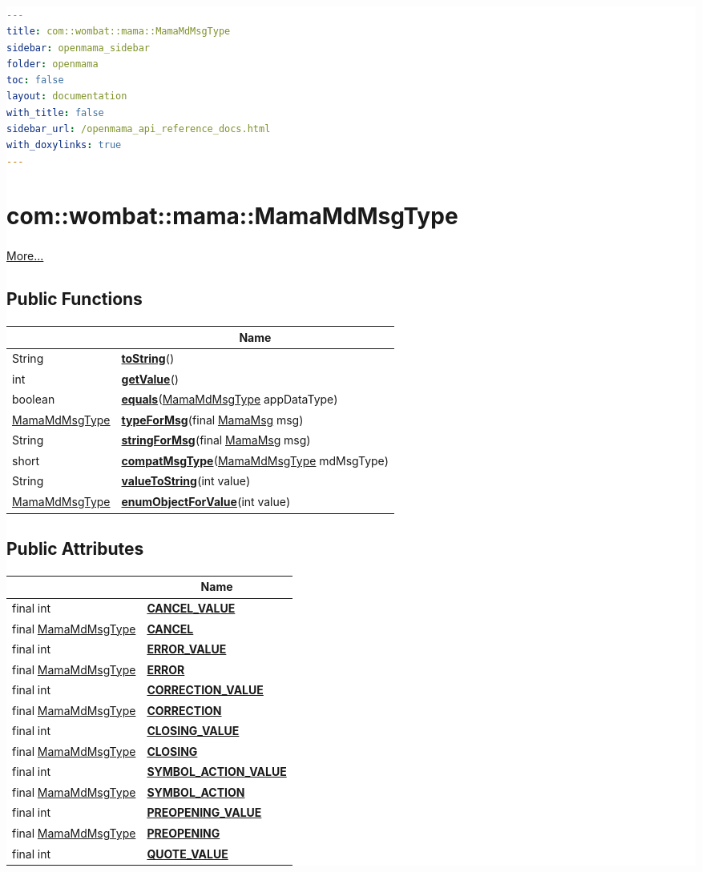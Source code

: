 ```yaml
---
title: com::wombat::mama::MamaMdMsgType
sidebar: openmama_sidebar
folder: openmama
toc: false
layout: documentation
with_title: false
sidebar_url: /openmama_api_reference_docs.html
with_doxylinks: true
---
```


# com::wombat::mama::MamaMdMsgType



 [More...](#detailed-description)

## Public Functions

|                | Name           |
| -------------- | -------------- |
| String | **[toString](classcom_1_1wombat_1_1mama_1_1MamaMdMsgType.html#function-tostring)**() |
| int | **[getValue](classcom_1_1wombat_1_1mama_1_1MamaMdMsgType.html#function-getvalue)**() |
| boolean | **[equals](classcom_1_1wombat_1_1mama_1_1MamaMdMsgType.html#function-equals)**([MamaMdMsgType](classcom_1_1wombat_1_1mama_1_1MamaMdMsgType.html) appDataType) |
| [MamaMdMsgType](classcom_1_1wombat_1_1mama_1_1MamaMdMsgType.html) | **[typeForMsg](classcom_1_1wombat_1_1mama_1_1MamaMdMsgType.html#function-typeformsg)**(final [MamaMsg](classcom_1_1wombat_1_1mama_1_1MamaMsg.html) msg) |
| String | **[stringForMsg](classcom_1_1wombat_1_1mama_1_1MamaMdMsgType.html#function-stringformsg)**(final [MamaMsg](classcom_1_1wombat_1_1mama_1_1MamaMsg.html) msg) |
| short | **[compatMsgType](classcom_1_1wombat_1_1mama_1_1MamaMdMsgType.html#function-compatmsgtype)**([MamaMdMsgType](classcom_1_1wombat_1_1mama_1_1MamaMdMsgType.html) mdMsgType) |
| String | **[valueToString](classcom_1_1wombat_1_1mama_1_1MamaMdMsgType.html#function-valuetostring)**(int value) |
| [MamaMdMsgType](classcom_1_1wombat_1_1mama_1_1MamaMdMsgType.html) | **[enumObjectForValue](classcom_1_1wombat_1_1mama_1_1MamaMdMsgType.html#function-enumobjectforvalue)**(int value) |

## Public Attributes

|                | Name           |
| -------------- | -------------- |
| final int | **[CANCEL_VALUE](classcom_1_1wombat_1_1mama_1_1MamaMdMsgType.html#variable-cancel-value)**  |
| final [MamaMdMsgType](classcom_1_1wombat_1_1mama_1_1MamaMdMsgType.html) | **[CANCEL](classcom_1_1wombat_1_1mama_1_1MamaMdMsgType.html#variable-cancel)**  |
| final int | **[ERROR_VALUE](classcom_1_1wombat_1_1mama_1_1MamaMdMsgType.html#variable-error-value)**  |
| final [MamaMdMsgType](classcom_1_1wombat_1_1mama_1_1MamaMdMsgType.html) | **[ERROR](classcom_1_1wombat_1_1mama_1_1MamaMdMsgType.html#variable-error)**  |
| final int | **[CORRECTION_VALUE](classcom_1_1wombat_1_1mama_1_1MamaMdMsgType.html#variable-correction-value)**  |
| final [MamaMdMsgType](classcom_1_1wombat_1_1mama_1_1MamaMdMsgType.html) | **[CORRECTION](classcom_1_1wombat_1_1mama_1_1MamaMdMsgType.html#variable-correction)**  |
| final int | **[CLOSING_VALUE](classcom_1_1wombat_1_1mama_1_1MamaMdMsgType.html#variable-closing-value)**  |
| final [MamaMdMsgType](classcom_1_1wombat_1_1mama_1_1MamaMdMsgType.html) | **[CLOSING](classcom_1_1wombat_1_1mama_1_1MamaMdMsgType.html#variable-closing)**  |
| final int | **[SYMBOL_ACTION_VALUE](classcom_1_1wombat_1_1mama_1_1MamaMdMsgType.html#variable-symbol-action-value)**  |
| final [MamaMdMsgType](classcom_1_1wombat_1_1mama_1_1MamaMdMsgType.html) | **[SYMBOL_ACTION](classcom_1_1wombat_1_1mama_1_1MamaMdMsgType.html#variable-symbol-action)**  |
| final int | **[PREOPENING_VALUE](classcom_1_1wombat_1_1mama_1_1MamaMdMsgType.html#variable-preopening-value)**  |
| final [MamaMdMsgType](classcom_1_1wombat_1_1mama_1_1MamaMdMsgType.html) | **[PREOPENING](classcom_1_1wombat_1_1mama_1_1MamaMdMsgType.html#variable-preopening)**  |
| final int | **[QUOTE_VALUE](classcom_1_1wombat_1_1mama_1_1MamaMdMsgType.html#variable-quote-value)**  |